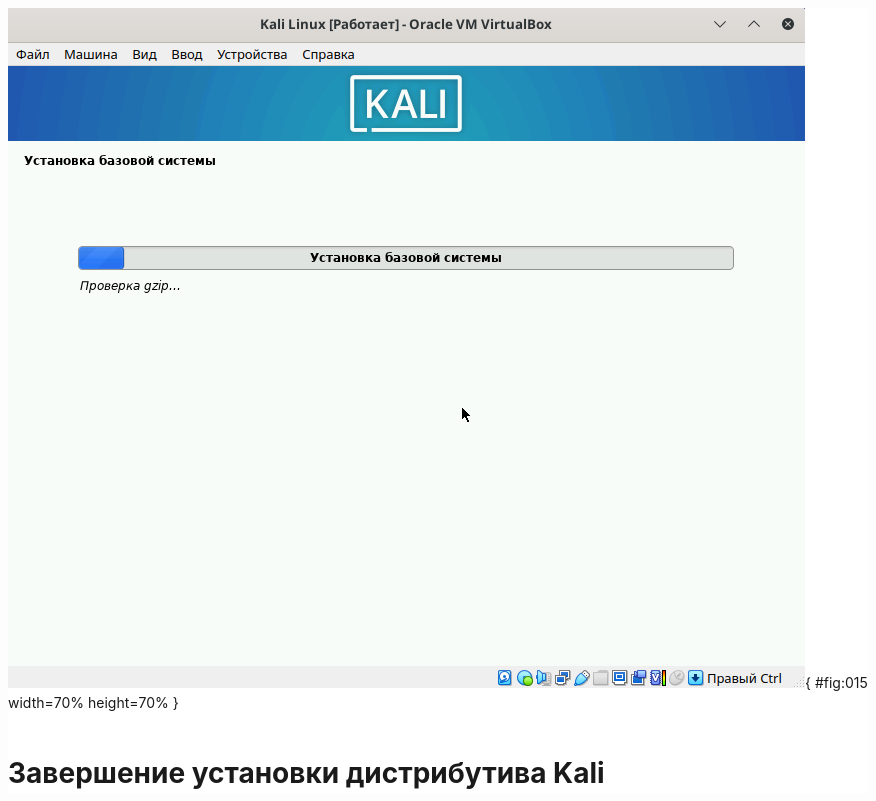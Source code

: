 ![(рис. 15. Установка базовой системы)](image/20.png){ #fig:015 width=70% height=70% }

# Завершение установки дистрибутива Kali
